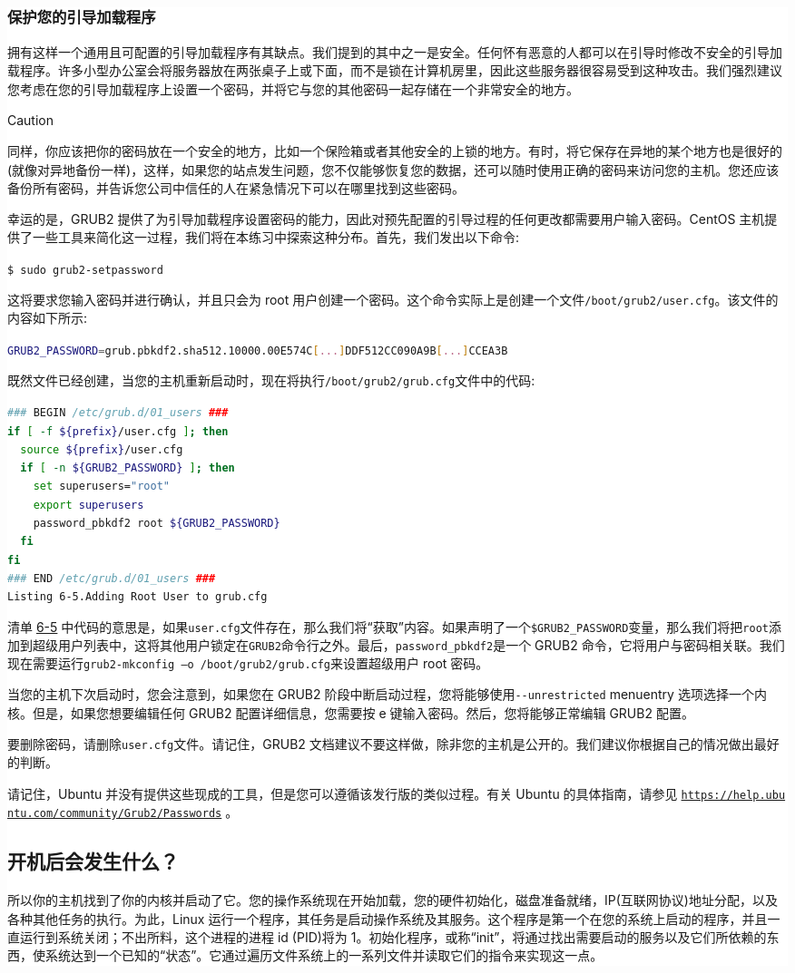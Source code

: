 ### 保护您的引导加载程序

拥有这样一个通用且可配置的引导加载程序有其缺点。我们提到的其中之一是安全。任何怀有恶意的人都可以在引导时修改不安全的引导加载程序。许多小型办公室会将服务器放在两张桌子上或下面，而不是锁在计算机房里，因此这些服务器很容易受到这种攻击。我们强烈建议您考虑在您的引导加载程序上设置一个密码，并将它与您的其他密码一起存储在一个非常安全的地方。

Caution

同样，你应该把你的密码放在一个安全的地方，比如一个保险箱或者其他安全的上锁的地方。有时，将它保存在异地的某个地方也是很好的(就像对异地备份一样)，这样，如果您的站点发生问题，您不仅能够恢复您的数据，还可以随时使用正确的密码来访问您的主机。您还应该备份所有密码，并告诉您公司中信任的人在紧急情况下可以在哪里找到这些密码。

幸运的是，GRUB2 提供了为引导加载程序设置密码的能力，因此对预先配置的引导过程的任何更改都需要用户输入密码。CentOS 主机提供了一些工具来简化这一过程，我们将在本练习中探索这种分布。首先，我们发出以下命令:

```sh
$ sudo grub2-setpassword

```

这将要求您输入密码并进行确认，并且只会为 root 用户创建一个密码。这个命令实际上是创建一个文件`/boot/grub2/user.cfg`。该文件的内容如下所示:

```sh
GRUB2_PASSWORD=grub.pbkdf2.sha512.10000.00E574C[...]DDF512CC090A9B[...]CCEA3B

```

既然文件已经创建，当您的主机重新启动时，现在将执行`/boot/grub2/grub.cfg`文件中的代码:

```sh
### BEGIN /etc/grub.d/01_users ###
if [ -f ${prefix}/user.cfg ]; then
  source ${prefix}/user.cfg
  if [ -n ${GRUB2_PASSWORD} ]; then
    set superusers="root"
    export superusers
    password_pbkdf2 root ${GRUB2_PASSWORD}
  fi
fi
### END /etc/grub.d/01_users ###
Listing 6-5.Adding Root User to grub.cfg

```

清单 [6-5](#Par97) 中代码的意思是，如果`user.cfg`文件存在，那么我们将“获取”内容。如果声明了一个`$GRUB2_PASSWORD`变量，那么我们将把`root`添加到超级用户列表中，这将其他用户锁定在`GRUB2`命令行之外。最后，`password_pbkdf2`是一个 GRUB2 命令，它将用户与密码相关联。我们现在需要运行`grub2-mkconfig –o /boot/grub2/grub.cfg`来设置超级用户 root 密码。

当您的主机下次启动时，您会注意到，如果您在 GRUB2 阶段中断启动过程，您将能够使用`--unrestricted` menuentry 选项选择一个内核。但是，如果您想要编辑任何 GRUB2 配置详细信息，您需要按 e 键输入密码。然后，您将能够正常编辑 GRUB2 配置。

要删除密码，请删除`user.cfg`文件。请记住，GRUB2 文档建议不要这样做，除非您的主机是公开的。我们建议你根据自己的情况做出最好的判断。

请记住，Ubuntu 并没有提供这些现成的工具，但是您可以遵循该发行版的类似过程。有关 Ubuntu 的具体指南，请参见 [`https://help.ubuntu.com/community/Grub2/Passwords`](https://help.ubuntu.com/community/Grub2/Passwords) 。

## 开机后会发生什么？

所以你的主机找到了你的内核并启动了它。您的操作系统现在开始加载，您的硬件初始化，磁盘准备就绪，IP(互联网协议)地址分配，以及各种其他任务的执行。为此，Linux 运行一个程序，其任务是启动操作系统及其服务。这个程序是第一个在您的系统上启动的程序，并且一直运行到系统关闭；不出所料，这个进程的进程 id (PID)将为 1。初始化程序，或称“init”，将通过找出需要启动的服务以及它们所依赖的东西，使系统达到一个已知的“状态”。它通过遍历文件系统上的一系列文件并读取它们的指令来实现这一点。
